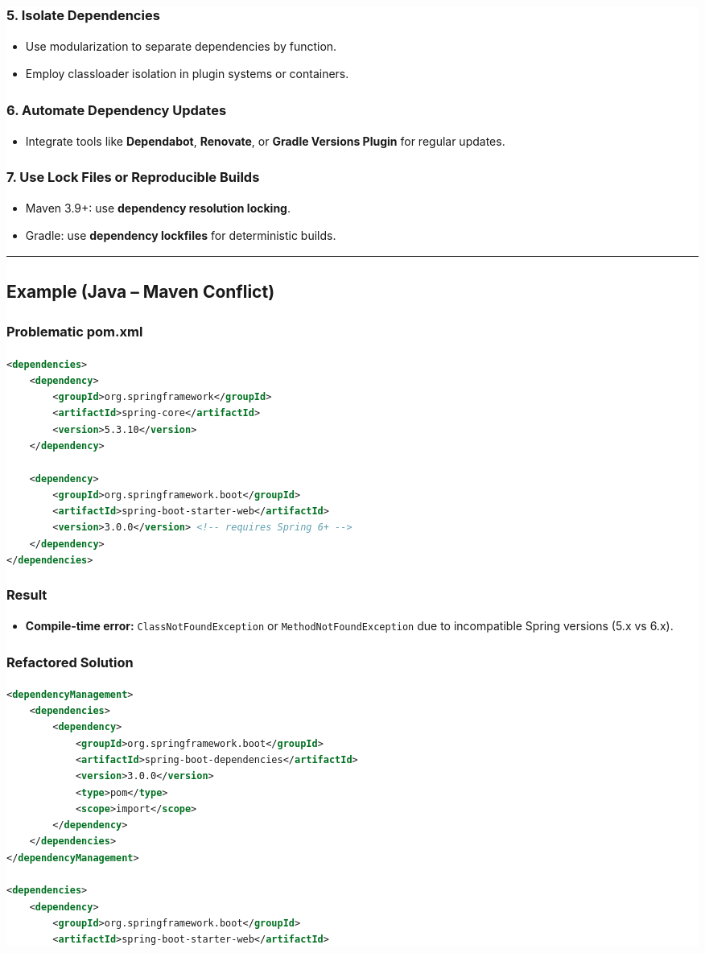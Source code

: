 ### 5\. **Isolate Dependencies**

-   Use modularization to separate dependencies by function.
    
-   Employ classloader isolation in plugin systems or containers.
    

### 6\. **Automate Dependency Updates**

-   Integrate tools like **Dependabot**, **Renovate**, or **Gradle Versions Plugin** for regular updates.
    

### 7\. **Use Lock Files or Reproducible Builds**

-   Maven 3.9+: use **dependency resolution locking**.
    
-   Gradle: use **dependency lockfiles** for deterministic builds.
    

---

## Example (Java – Maven Conflict)

### Problematic pom.xml

```xml
<dependencies>
    <dependency>
        <groupId>org.springframework</groupId>
        <artifactId>spring-core</artifactId>
        <version>5.3.10</version>
    </dependency>

    <dependency>
        <groupId>org.springframework.boot</groupId>
        <artifactId>spring-boot-starter-web</artifactId>
        <version>3.0.0</version> <!-- requires Spring 6+ -->
    </dependency>
</dependencies>
```

### Result

-   **Compile-time error:** `ClassNotFoundException` or `MethodNotFoundException` due to incompatible Spring versions (5.x vs 6.x).
    

### Refactored Solution

```xml
<dependencyManagement>
    <dependencies>
        <dependency>
            <groupId>org.springframework.boot</groupId>
            <artifactId>spring-boot-dependencies</artifactId>
            <version>3.0.0</version>
            <type>pom</type>
            <scope>import</scope>
        </dependency>
    </dependencies>
</dependencyManagement>

<dependencies>
    <dependency>
        <groupId>org.springframework.boot</groupId>
        <artifactId>spring-boot-starter-web</artifactId>
```